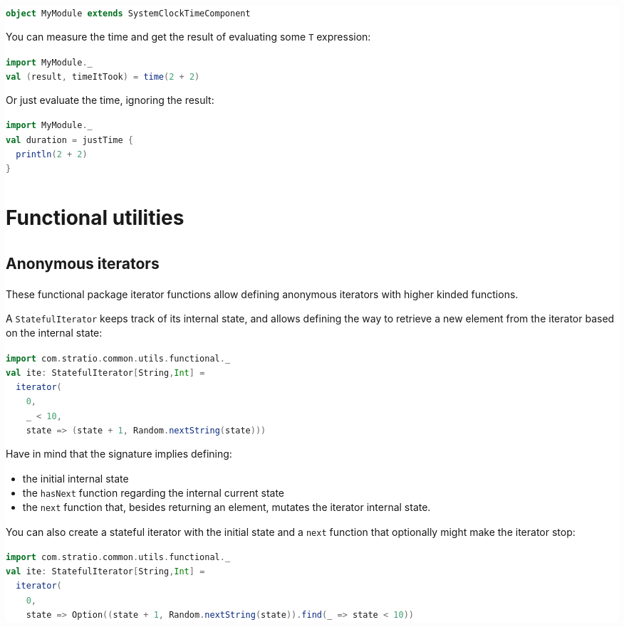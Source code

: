```scala
object MyModule extends SystemClockTimeComponent
```

You can measure the time and get the result of evaluating some ```T``` expression:

```scala
import MyModule._
val (result, timeItTook) = time(2 + 2)
```

Or just evaluate the time, ignoring the result:

```scala
import MyModule._
val duration = justTime {
  println(2 + 2)
}
```

Functional utilities
====================

Anonymous iterators
-------------------

These functional package iterator functions allow defining anonymous iterators with higher kinded functions.

A ```StatefulIterator``` keeps track of its internal state, and allows defining the way to retrieve a new element
from the iterator based on the internal state:

```scala
import com.stratio.common.utils.functional._
val ite: StatefulIterator[String,Int] =
  iterator(
    0,
    _ < 10,
    state => (state + 1, Random.nextString(state)))
 ```

Have in mind that the signature implies defining:
* the initial internal state
* the ```hasNext``` function regarding the internal current state
* the ```next``` function that, besides returning an element, mutates the iterator internal state.

You can also create a stateful iterator with the initial state and a ```next``` function that optionally might make
the iterator stop:

```scala
import com.stratio.common.utils.functional._
val ite: StatefulIterator[String,Int] =
  iterator(
    0,
    state => Option((state + 1, Random.nextString(state)).find(_ => state < 10))
```
